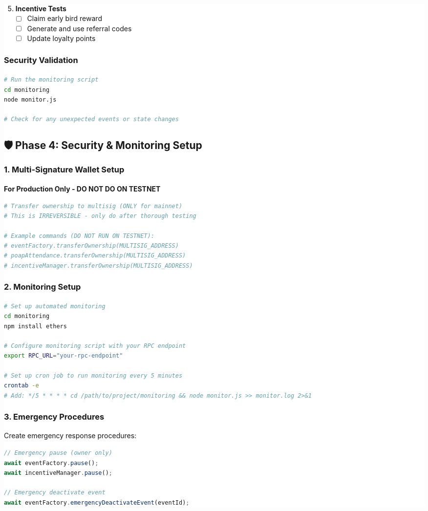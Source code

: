 5. **Incentive Tests**
   - [ ] Claim early bird reward
   - [ ] Generate and use referral codes
   - [ ] Update loyalty points

### Security Validation

```bash
# Run the monitoring script
cd monitoring
node monitor.js

# Check for any unexpected events or state changes
```

## 🛡️ Phase 4: Security & Monitoring Setup

### 1. Multi-Signature Wallet Setup

**For Production Only - DO NOT DO ON TESTNET**

```bash
# Transfer ownership to multisig (ONLY for mainnet)
# This is IRREVERSIBLE - only do after thorough testing

# Example commands (DO NOT RUN ON TESTNET):
# eventFactory.transferOwnership(MULTISIG_ADDRESS)
# poapAttendance.transferOwnership(MULTISIG_ADDRESS)  
# incentiveManager.transferOwnership(MULTISIG_ADDRESS)
```

### 2. Monitoring Setup

```bash
# Set up automated monitoring
cd monitoring
npm install ethers

# Configure monitoring script with your RPC endpoint
export RPC_URL="your-rpc-endpoint"

# Set up cron job to run monitoring every 5 minutes
crontab -e
# Add: */5 * * * * cd /path/to/project/monitoring && node monitor.js >> monitor.log 2>&1
```

### 3. Emergency Procedures

Create emergency response procedures:

```javascript
// Emergency pause (owner only)
await eventFactory.pause();
await incentiveManager.pause();

// Emergency deactivate event
await eventFactory.emergencyDeactivateEvent(eventId);
```
